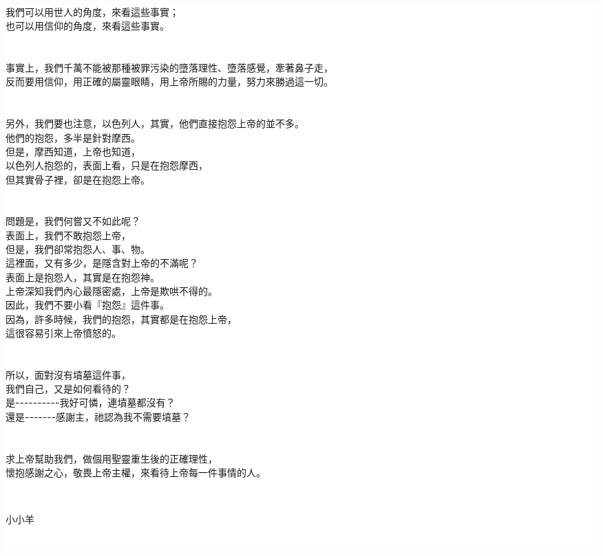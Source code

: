 <div>我們可以用世人的角度，來看這些事實；</div>
<div>也可以用信仰的角度，來看這些事實。</div>
<div> </div>
<div> </div>
<div>事實上，我們千萬不能被那種被罪污染的墮落理性、墮落感覺，牽著鼻子走，</div>
<div>反而要用信仰，用正確的屬靈眼睛，用上帝所賜的力量，努力來勝過這一切。</div>
<div> </div>
<div> </div>
<div>另外，我們要也注意，以色列人，其實，他們直接抱怨上帝的並不多。</div>
<div>他們的抱怨，多半是針對摩西。</div>
<div>但是，摩西知道，上帝也知道，</div>
<div>以色列人抱怨的，表面上看，只是在抱怨摩西，</div>
<div>但其實骨子裡，卻是在抱怨上帝。</div>
<div> </div>
<div> </div>
<div>問題是，我們何嘗又不如此呢？</div>
<div>表面上，我們不敢抱怨上帝，</div>
<div>但是，我們卻常抱怨人、事、物。</div>
<div>這裡面，又有多少，是隱含對上帝的不滿呢？</div>
<div>表面上是抱怨人，其實是在抱怨神。</div>
<div>上帝深知我們內心最隱密處，上帝是欺哄不得的。</div>
<div>因此，我們不要小看『抱怨』這件事。</div>
<div>因為，許多時候，我們的抱怨，其實都是在抱怨上帝，</div>
<div>這很容易引來上帝憤怒的。</div>
<div> </div>
<div> </div>
<div>所以，面對沒有墳墓這件事，</div>
<div>我們自己，又是如何看待的？</div>
<div>是----------我好可憐，連墳墓都沒有？</div>
<div>還是-------感謝主，祂認為我不需要墳墓？</div>
<div> </div>
<div> </div>
<div>求上帝幫助我們，做個用聖靈重生後的正確理性，</div>
<div>懷抱感謝之心，敬畏上帝主權，來看待上帝每一件事情的人。</div>
<p> </p>
<p>小小羊</p>
<p> </p>
